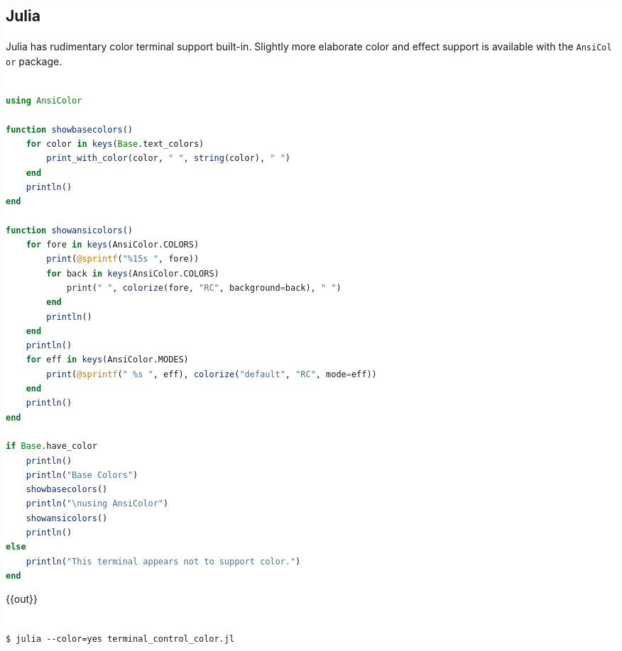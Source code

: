 

## Julia

Julia has rudimentary color terminal support built-in.  Slightly more elaborate color and effect support is available with the <code>AnsiColor</code> package.

```Julia

using AnsiColor

function showbasecolors()
    for color in keys(Base.text_colors)
        print_with_color(color, " ", string(color), " ")
    end
    println()
end

function showansicolors()
    for fore in keys(AnsiColor.COLORS)
        print(@sprintf("%15s ", fore))
        for back in keys(AnsiColor.COLORS)
            print(" ", colorize(fore, "RC", background=back), " ")
        end
        println()
    end
    println()
    for eff in keys(AnsiColor.MODES)
        print(@sprintf(" %s ", eff), colorize("default", "RC", mode=eff))
    end
    println()
end

if Base.have_color
    println()
    println("Base Colors")
    showbasecolors()
    println("\nusing AnsiColor")
    showansicolors()
    println()
else
    println("This terminal appears not to support color.")
end

```


{{out}}

```txt
 
$ julia --color=yes terminal_control_color.jl

```
